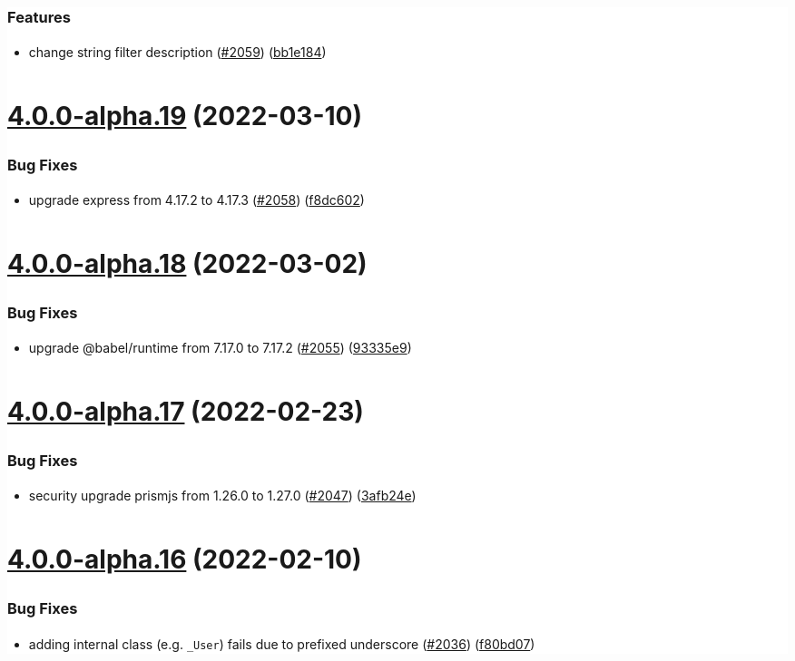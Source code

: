 
### Features

* change string filter description ([#2059](https://github.com/ParsePlatform/parse-dashboard/issues/2059)) ([bb1e184](https://github.com/ParsePlatform/parse-dashboard/commit/bb1e184272497749630964b4bd9e610d2d4cd328))

# [4.0.0-alpha.19](https://github.com/ParsePlatform/parse-dashboard/compare/4.0.0-alpha.18...4.0.0-alpha.19) (2022-03-10)


### Bug Fixes

* upgrade express from 4.17.2 to 4.17.3 ([#2058](https://github.com/ParsePlatform/parse-dashboard/issues/2058)) ([f8dc602](https://github.com/ParsePlatform/parse-dashboard/commit/f8dc6027f57143d72083f593455b23e304de934a))

# [4.0.0-alpha.18](https://github.com/ParsePlatform/parse-dashboard/compare/4.0.0-alpha.17...4.0.0-alpha.18) (2022-03-02)


### Bug Fixes

* upgrade @babel/runtime from 7.17.0 to 7.17.2 ([#2055](https://github.com/ParsePlatform/parse-dashboard/issues/2055)) ([93335e9](https://github.com/ParsePlatform/parse-dashboard/commit/93335e9ab52e7b1f203b7939abde5c12b42dd2a7))

# [4.0.0-alpha.17](https://github.com/ParsePlatform/parse-dashboard/compare/4.0.0-alpha.16...4.0.0-alpha.17) (2022-02-23)


### Bug Fixes

* security upgrade prismjs from 1.26.0 to 1.27.0 ([#2047](https://github.com/ParsePlatform/parse-dashboard/issues/2047)) ([3afb24e](https://github.com/ParsePlatform/parse-dashboard/commit/3afb24e708a69560732a725574953333431c1ca9))

# [4.0.0-alpha.16](https://github.com/ParsePlatform/parse-dashboard/compare/4.0.0-alpha.15...4.0.0-alpha.16) (2022-02-10)


### Bug Fixes

* adding internal class (e.g. `_User`) fails due to prefixed underscore ([#2036](https://github.com/ParsePlatform/parse-dashboard/issues/2036)) ([f80bd07](https://github.com/ParsePlatform/parse-dashboard/commit/f80bd07a42b19fc4fa2632e0147fa72812a87c2f))
